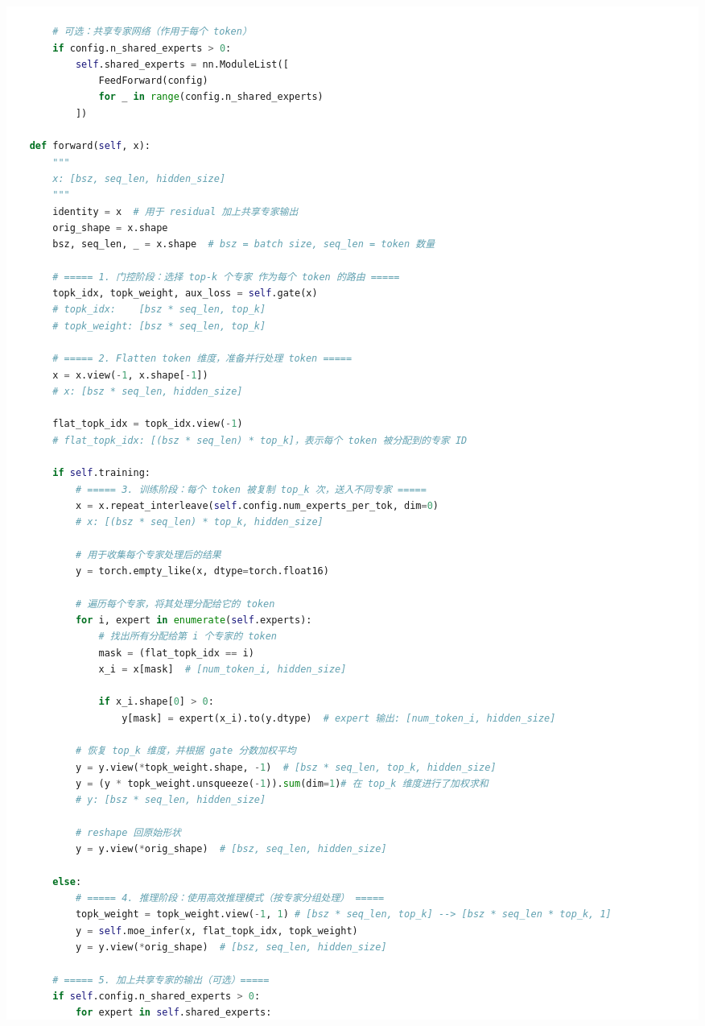 ```python

        # 可选：共享专家网络（作用于每个 token）
        if config.n_shared_experts > 0:
            self.shared_experts = nn.ModuleList([
                FeedForward(config)
                for _ in range(config.n_shared_experts)
            ])

    def forward(self, x):
        """
        x: [bsz, seq_len, hidden_size]
        """
        identity = x  # 用于 residual 加上共享专家输出
        orig_shape = x.shape
        bsz, seq_len, _ = x.shape  # bsz = batch size, seq_len = token 数量

        # ===== 1. 门控阶段：选择 top-k 个专家 作为每个 token 的路由 =====
        topk_idx, topk_weight, aux_loss = self.gate(x)
        # topk_idx:    [bsz * seq_len, top_k]
        # topk_weight: [bsz * seq_len, top_k]

        # ===== 2. Flatten token 维度，准备并行处理 token =====
        x = x.view(-1, x.shape[-1])
        # x: [bsz * seq_len, hidden_size]

        flat_topk_idx = topk_idx.view(-1)
        # flat_topk_idx: [(bsz * seq_len) * top_k]，表示每个 token 被分配到的专家 ID

        if self.training:
            # ===== 3. 训练阶段：每个 token 被复制 top_k 次，送入不同专家 =====
            x = x.repeat_interleave(self.config.num_experts_per_tok, dim=0)
            # x: [(bsz * seq_len) * top_k, hidden_size]

            # 用于收集每个专家处理后的结果
            y = torch.empty_like(x, dtype=torch.float16)

            # 遍历每个专家，将其处理分配给它的 token
            for i, expert in enumerate(self.experts):
                # 找出所有分配给第 i 个专家的 token
                mask = (flat_topk_idx == i)
                x_i = x[mask]  # [num_token_i, hidden_size]

                if x_i.shape[0] > 0:
                    y[mask] = expert(x_i).to(y.dtype)  # expert 输出: [num_token_i, hidden_size]

            # 恢复 top_k 维度，并根据 gate 分数加权平均
            y = y.view(*topk_weight.shape, -1)  # [bsz * seq_len, top_k, hidden_size]
            y = (y * topk_weight.unsqueeze(-1)).sum(dim=1)# 在 top_k 维度进行了加权求和
            # y: [bsz * seq_len, hidden_size]

            # reshape 回原始形状
            y = y.view(*orig_shape)  # [bsz, seq_len, hidden_size]

        else:
            # ===== 4. 推理阶段：使用高效推理模式（按专家分组处理） =====
            topk_weight = topk_weight.view(-1, 1) # [bsz * seq_len, top_k] --> [bsz * seq_len * top_k, 1]
            y = self.moe_infer(x, flat_topk_idx, topk_weight)
            y = y.view(*orig_shape)  # [bsz, seq_len, hidden_size]

        # ===== 5. 加上共享专家的输出（可选）=====
        if self.config.n_shared_experts > 0:
            for expert in self.shared_experts:
```